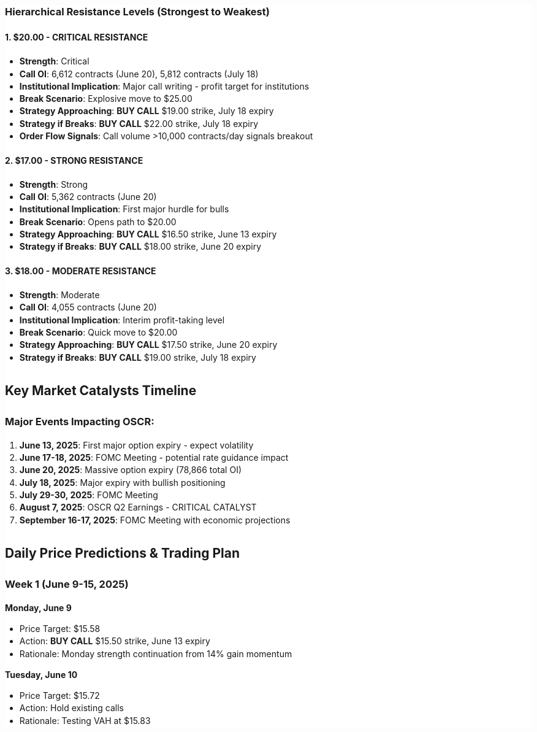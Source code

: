 ### Hierarchical Resistance Levels (Strongest to Weakest)

#### 1. **$20.00 - CRITICAL RESISTANCE**
- **Strength**: Critical
- **Call OI**: 6,612 contracts (June 20), 5,812 contracts (July 18)
- **Institutional Implication**: Major call writing - profit target for institutions
- **Break Scenario**: Explosive move to $25.00
- **Strategy Approaching**: **BUY CALL** $19.00 strike, July 18 expiry
- **Strategy if Breaks**: **BUY CALL** $22.00 strike, July 18 expiry
- **Order Flow Signals**: Call volume >10,000 contracts/day signals breakout

#### 2. **$17.00 - STRONG RESISTANCE**
- **Strength**: Strong
- **Call OI**: 5,362 contracts (June 20)
- **Institutional Implication**: First major hurdle for bulls
- **Break Scenario**: Opens path to $20.00
- **Strategy Approaching**: **BUY CALL** $16.50 strike, June 13 expiry
- **Strategy if Breaks**: **BUY CALL** $18.00 strike, June 20 expiry

#### 3. **$18.00 - MODERATE RESISTANCE**
- **Strength**: Moderate
- **Call OI**: 4,055 contracts (June 20)
- **Institutional Implication**: Interim profit-taking level
- **Break Scenario**: Quick move to $20.00
- **Strategy Approaching**: **BUY CALL** $17.50 strike, June 20 expiry
- **Strategy if Breaks**: **BUY CALL** $19.00 strike, July 18 expiry

## Key Market Catalysts Timeline

### Major Events Impacting OSCR:
1. **June 13, 2025**: First major option expiry - expect volatility
2. **June 17-18, 2025**: FOMC Meeting - potential rate guidance impact
3. **June 20, 2025**: Massive option expiry (78,866 total OI)
4. **July 18, 2025**: Major expiry with bullish positioning
5. **July 29-30, 2025**: FOMC Meeting
6. **August 7, 2025**: OSCR Q2 Earnings - CRITICAL CATALYST
7. **September 16-17, 2025**: FOMC Meeting with economic projections

## Daily Price Predictions & Trading Plan

### Week 1 (June 9-15, 2025)

**Monday, June 9**
- Price Target: $15.58
- Action: **BUY CALL** $15.50 strike, June 13 expiry
- Rationale: Monday strength continuation from 14% gain momentum

**Tuesday, June 10**
- Price Target: $15.72
- Action: Hold existing calls
- Rationale: Testing VAH at $15.83
